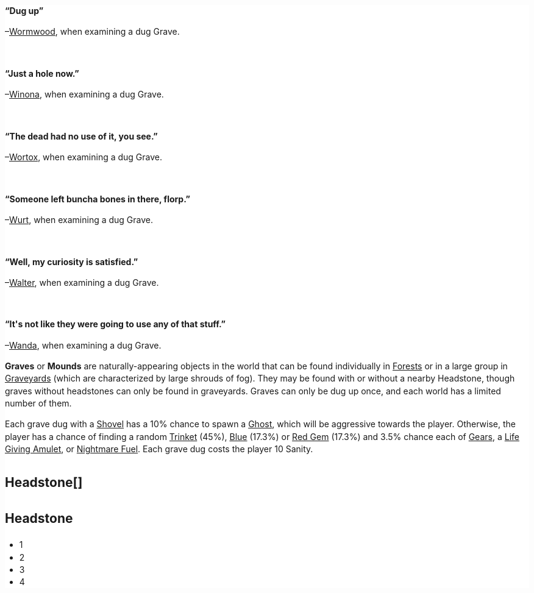 **“**Dug up**”**

–[Wormwood](/wiki/Wormwood "Wormwood"), when examining a dug Grave.

![](data:image/gif;base64,R0lGODlhAQABAIABAAAAAP///yH5BAEAAAEALAAAAAABAAEAQAICTAEAOw%3D%3D)

**“**Just a hole now.**”**

–[Winona](/wiki/Winona "Winona"), when examining a dug Grave.

![](data:image/gif;base64,R0lGODlhAQABAIABAAAAAP///yH5BAEAAAEALAAAAAABAAEAQAICTAEAOw%3D%3D)

**“**The dead had no use of it, you see.**”**

–[Wortox](/wiki/Wortox "Wortox"), when examining a dug Grave.

![](data:image/gif;base64,R0lGODlhAQABAIABAAAAAP///yH5BAEAAAEALAAAAAABAAEAQAICTAEAOw%3D%3D)

**“**Someone left buncha bones in there, florp.**”**

–[Wurt](/wiki/Wurt "Wurt"), when examining a dug Grave.

![](data:image/gif;base64,R0lGODlhAQABAIABAAAAAP///yH5BAEAAAEALAAAAAABAAEAQAICTAEAOw%3D%3D)

**“**Well, my curiosity is satisfied.**”**

–[Walter](/wiki/Walter "Walter"), when examining a dug Grave.

![](data:image/gif;base64,R0lGODlhAQABAIABAAAAAP///yH5BAEAAAEALAAAAAABAAEAQAICTAEAOw%3D%3D)

**“**It's not like they were going to use any of that stuff.**”**

–[Wanda](/wiki/Wanda "Wanda"), when examining a dug Grave.

**Graves** or **Mounds** are naturally-appearing objects in the world that can be found individually in [Forests](/wiki/Forest "Forest") or in a large group in [Graveyards](/wiki/Graveyard "Graveyard") (which are characterized by large shrouds of fog). They may be found with or without a nearby Headstone, though graves without headstones can only be found in graveyards. Graves can only be dug up once, and each world has a limited number of them.

Each grave dug with a [Shovel](/wiki/Shovel "Shovel") has a 10% chance to spawn a [Ghost](/wiki/Ghost "Ghost"), which will be aggressive towards the player. Otherwise, the player has a chance of finding a random [Trinket](/wiki/Trinkets "Trinkets") (45%), [Blue](/wiki/Blue_Gem "Blue Gem") (17.3%) or [Red Gem](/wiki/Red_Gem "Red Gem") (17.3%) and 3.5% chance each of [Gears](/wiki/Gears "Gears"), a [Life Giving Amulet](/wiki/Life_Giving_Amulet "Life Giving Amulet"), or [Nightmare Fuel](/wiki/Nightmare_Fuel "Nightmare Fuel"). Each grave dug costs the player 10 Sanity.

## Headstone[]

## Headstone

* 1
* 2
* 3
* 4
